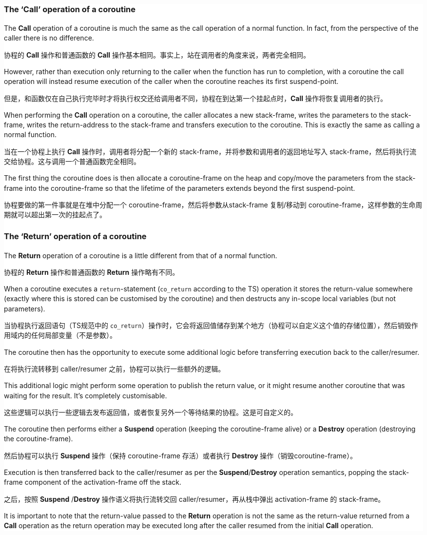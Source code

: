### The ‘Call’ operation of a coroutine

The **Call** operation of a coroutine is much the same as the call operation of a normal function. In fact, from the perspective of the caller there is no difference.

协程的 **Call** 操作和普通函数的 **Call** 操作基本相同。事实上，站在调用者的角度来说，两者完全相同。

However, rather than execution only returning to the caller when the function has run to completion, with a coroutine the call operation will instead resume execution of the caller when the coroutine reaches its first suspend-point.

但是，和函数仅在自己执行完毕时才将执行权交还给调用者不同，协程在到达第一个挂起点时，**Call**  操作将恢复调用者的执行。

When performing the **Call** operation on a coroutine, the caller allocates a new stack-frame, writes the parameters to the stack-frame, writes the return-address to the stack-frame and transfers execution to the coroutine. This is exactly the same as calling a normal function.

当在一个协程上执行 **Call** 操作时，调用者将分配一个新的 stack-frame，并将参数和调用者的返回地址写入 stack-frame，然后将执行流交给协程。这与调用一个普通函数完全相同。

The first thing the coroutine does is then allocate a coroutine-frame on the heap and copy/move the parameters from the stack-frame into the coroutine-frame so that the lifetime of the parameters extends beyond the first suspend-point.

协程要做的第一件事就是在堆中分配一个 coroutine-frame，然后将参数从stack-frame 复制/移动到 coroutine-frame，这样参数的生命周期就可以超出第一次的挂起点了。

### The ‘Return’ operation of a coroutine

The **Return** operation of a coroutine is a little different from that of a normal function.

协程的 **Return** 操作和普通函数的 **Return** 操作略有不同。

When a coroutine executes a `return`-statement (`co_return` according to the TS) operation it stores the return-value somewhere (exactly where this is stored can be customised by the coroutine) and then destructs any in-scope local variables (but not parameters).

当协程执行返回语句（TS规范中的 `co_return`）操作时，它会将返回值储存到某个地方（协程可以自定义这个值的存储位置），然后销毁作用域内的任何局部变量（不是参数）。

The coroutine then has the opportunity to execute some additional logic before transferring execution back to the caller/resumer.

在将执行流转移到 caller/resumer 之前，协程可以执行一些额外的逻辑。

This additional logic might perform some operation to publish the return value, or it might resume another coroutine that was waiting for the result. It’s completely customisable.

这些逻辑可以执行一些逻辑去发布返回值，或者恢复另外一个等待结果的协程。这是可自定义的。

The coroutine then performs either a **Suspend** operation (keeping the coroutine-frame alive) or a **Destroy** operation (destroying the coroutine-frame).

然后协程可以执行 **Suspend** 操作（保持 coroutine-frame 存活）或者执行 **Destroy** 操作（销毁coroutine-frame）。

Execution is then transferred back to the caller/resumer as per the **Suspend**/**Destroy** operation semantics, popping the stack-frame component of the activation-frame off the stack.

之后，按照 **Suspend** /**Destroy** 操作语义将执行流转交回 caller/resumer，再从栈中弹出 activation-frame 的 stack-frame。

It is important to note that the return-value passed to the **Return** operation is not the same as the return-value returned from a **Call** operation as the return operation may be executed long after the caller resumed from the initial **Call** operation.
